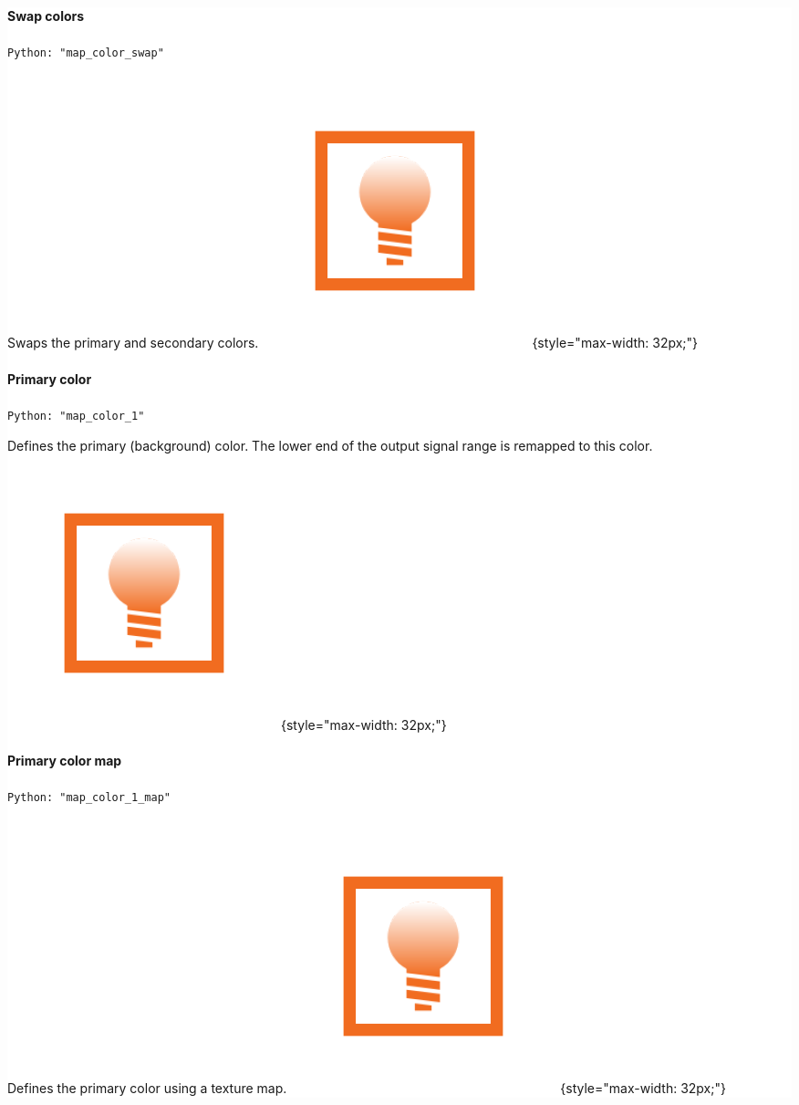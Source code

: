 
#### Swap colors
`Python: "map_color_swap"`

Swaps the primary and secondary colors.![Icon](map_gradient_light_swatch.png "Icon"){style="max-width: 32px;"}


#### Primary color
`Python: "map_color_1"`

Defines the primary (background) color. The lower end of the output signal range is remapped to this color.![Icon](map_gradient_light_swatch.png "Icon"){style="max-width: 32px;"}


#### Primary color map
`Python: "map_color_1_map"`

Defines the primary color using a texture map.![Icon](map_gradient_light_swatch.png "Icon"){style="max-width: 32px;"}
